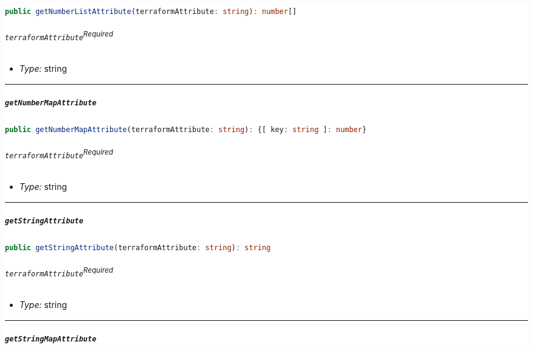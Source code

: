 ```typescript
public getNumberListAttribute(terraformAttribute: string): number[]
```

###### `terraformAttribute`<sup>Required</sup> <a name="terraformAttribute" id="@cdktf/provider-opentelekomcloud.dataOpentelekomcloudSmnMessageTemplatesV2.DataOpentelekomcloudSmnMessageTemplatesV2TemplatesOutputReference.getNumberListAttribute.parameter.terraformAttribute"></a>

- *Type:* string

---

##### `getNumberMapAttribute` <a name="getNumberMapAttribute" id="@cdktf/provider-opentelekomcloud.dataOpentelekomcloudSmnMessageTemplatesV2.DataOpentelekomcloudSmnMessageTemplatesV2TemplatesOutputReference.getNumberMapAttribute"></a>

```typescript
public getNumberMapAttribute(terraformAttribute: string): {[ key: string ]: number}
```

###### `terraformAttribute`<sup>Required</sup> <a name="terraformAttribute" id="@cdktf/provider-opentelekomcloud.dataOpentelekomcloudSmnMessageTemplatesV2.DataOpentelekomcloudSmnMessageTemplatesV2TemplatesOutputReference.getNumberMapAttribute.parameter.terraformAttribute"></a>

- *Type:* string

---

##### `getStringAttribute` <a name="getStringAttribute" id="@cdktf/provider-opentelekomcloud.dataOpentelekomcloudSmnMessageTemplatesV2.DataOpentelekomcloudSmnMessageTemplatesV2TemplatesOutputReference.getStringAttribute"></a>

```typescript
public getStringAttribute(terraformAttribute: string): string
```

###### `terraformAttribute`<sup>Required</sup> <a name="terraformAttribute" id="@cdktf/provider-opentelekomcloud.dataOpentelekomcloudSmnMessageTemplatesV2.DataOpentelekomcloudSmnMessageTemplatesV2TemplatesOutputReference.getStringAttribute.parameter.terraformAttribute"></a>

- *Type:* string

---

##### `getStringMapAttribute` <a name="getStringMapAttribute" id="@cdktf/provider-opentelekomcloud.dataOpentelekomcloudSmnMessageTemplatesV2.DataOpentelekomcloudSmnMessageTemplatesV2TemplatesOutputReference.getStringMapAttribute"></a>
